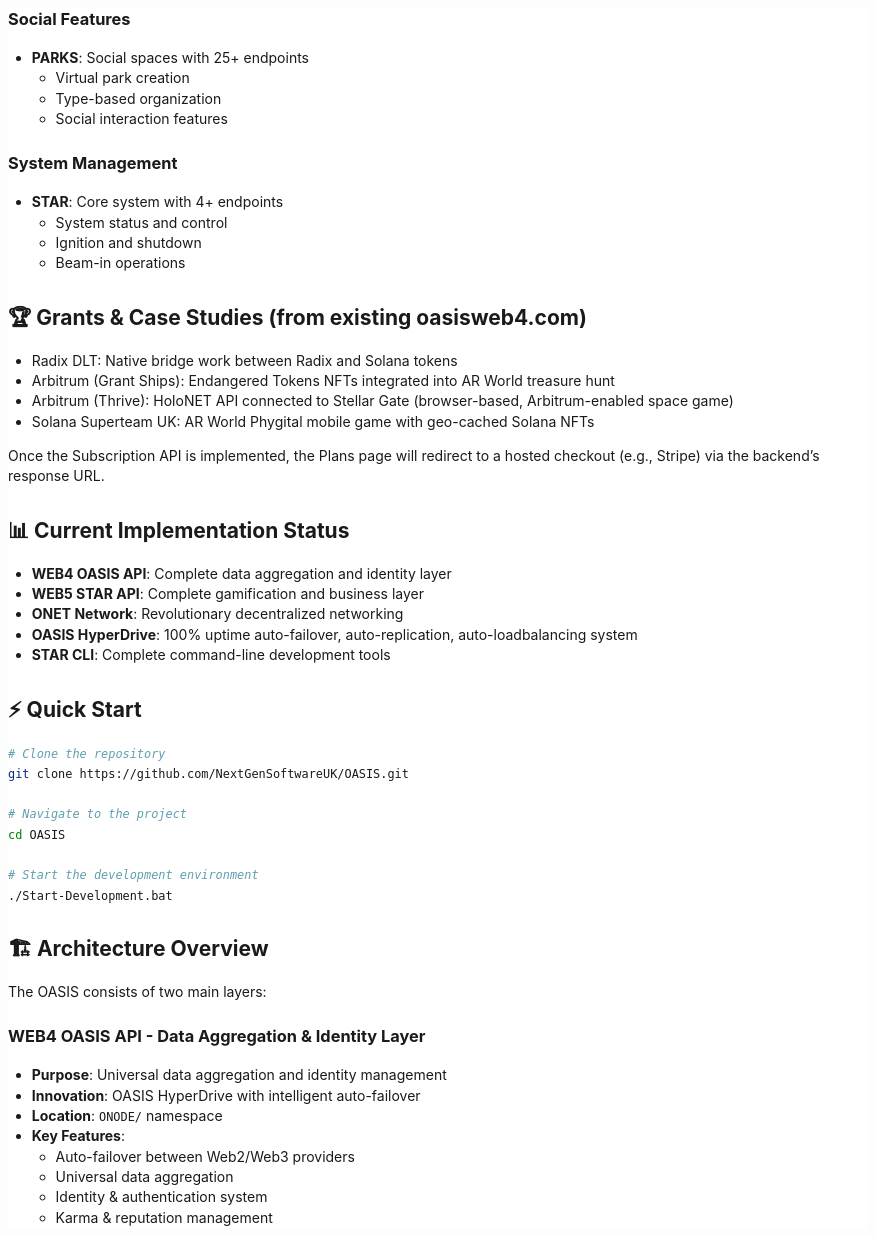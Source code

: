 ### **Social Features**
- **PARKS**: Social spaces with 25+ endpoints
  - Virtual park creation
  - Type-based organization
  - Social interaction features

### **System Management**
- **STAR**: Core system with 4+ endpoints
  - System status and control
  - Ignition and shutdown
  - Beam-in operations

## 🏆 Grants & Case Studies (from existing oasisweb4.com)

- Radix DLT: Native bridge work between Radix and Solana tokens
- Arbitrum (Grant Ships): Endangered Tokens NFTs integrated into AR World treasure hunt
- Arbitrum (Thrive): HoloNET API connected to Stellar Gate (browser-based, Arbitrum-enabled space game)
- Solana Superteam UK: AR World Phygital mobile game with geo-cached Solana NFTs


Once the Subscription API is implemented, the Plans page will redirect to a hosted checkout (e.g., Stripe) via the backend’s response URL.


## 📊 Current Implementation Status

- **WEB4 OASIS API**: Complete data aggregation and identity layer
- **WEB5 STAR API**: Complete gamification and business layer
- **ONET Network**: Revolutionary decentralized networking
- **OASIS HyperDrive**: 100% uptime auto-failover, auto-replication, auto-loadbalancing system
- **STAR CLI**: Complete command-line development tools


## ⚡ Quick Start

```bash
# Clone the repository
git clone https://github.com/NextGenSoftwareUK/OASIS.git

# Navigate to the project
cd OASIS

# Start the development environment
./Start-Development.bat
```

## 🏗️ Architecture Overview

The OASIS consists of two main layers:

### WEB4 OASIS API - Data Aggregation & Identity Layer
- **Purpose**: Universal data aggregation and identity management
- **Innovation**: OASIS HyperDrive with intelligent auto-failover
- **Location**: `ONODE/` namespace
- **Key Features**:
  - Auto-failover between Web2/Web3 providers
  - Universal data aggregation
  - Identity & authentication system
  - Karma & reputation management
